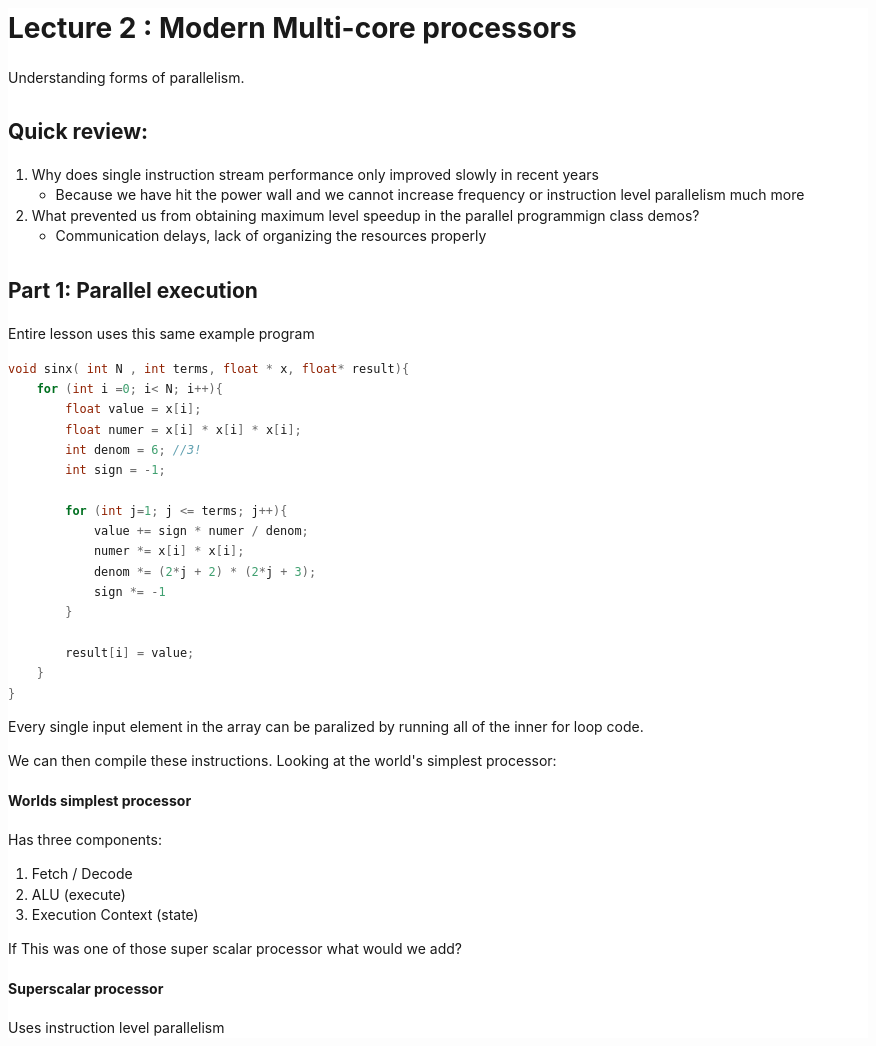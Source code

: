 # Lecture 2 : Modern Multi-core processors

Understanding forms of parallelism.

## Quick review:

1. Why does single instruction stream performance only improved slowly in recent years
   * Because we have hit the power wall and we cannot increase frequency or instruction level parallelism much more
2. What prevented us from obtaining maximum level speedup in the parallel programmign class demos?
    * Communication delays, lack of organizing the resources properly 


## Part 1: Parallel execution

Entire lesson uses this same example program

```C 
void sinx( int N , int terms, float * x, float* result){
    for (int i =0; i< N; i++){
        float value = x[i];
        float numer = x[i] * x[i] * x[i];
        int denom = 6; //3!
        int sign = -1;

        for (int j=1; j <= terms; j++){
            value += sign * numer / denom;
            numer *= x[i] * x[i];
            denom *= (2*j + 2) * (2*j + 3);
            sign *= -1
        }

        result[i] = value;
    }
}
```

Every single input element in the array can be paralized by running all of the inner for loop code. 

We can then compile these instructions. Looking at the world's simplest processor:

#### Worlds simplest processor

Has three components:
1. Fetch / Decode
2. ALU (execute)
3. Execution Context (state)

If This was one of those super scalar processor what would we add?

#### Superscalar processor
Uses instruction level parallelism
